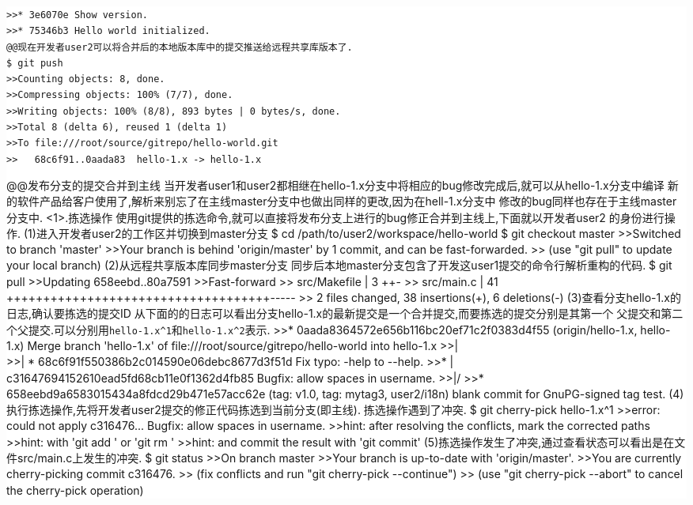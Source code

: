 	>>* 3e6070e Show version.
	>>* 75346b3 Hello world initialized.
	@@现在开发者user2可以将合并后的本地版本库中的提交推送给远程共享库版本了.
	$ git push
	>>Counting objects: 8, done.
	>>Compressing objects: 100% (7/7), done.
	>>Writing objects: 100% (8/8), 893 bytes | 0 bytes/s, done.
	>>Total 8 (delta 6), reused 1 (delta 1)
	>>To file:///root/source/gitrepo/hello-world.git
	>>   68c6f91..0aada83  hello-1.x -> hello-1.x

@@发布分支的提交合并到主线
	当开发者user1和user2都相继在hello-1.x分支中将相应的bug修改完成后,就可以从hello-1.x分支中编译
	新的软件产品给客户使用了,解析来别忘了在主线master分支中也做出同样的更改,因为在hell-1.x分支中
	修改的bug同样也存在于主线master分支中.
	<1>.拣选操作
		使用git提供的拣选命令,就可以直接将发布分支上进行的bug修正合并到主线上,下面就以开发者user2
		的身份进行操作.
		(1)进入开发者user2的工作区并切换到master分支
		$ cd /path/to/user2/workspace/hello-world
		$ git checkout master
		>>Switched to branch 'master'
		>>Your branch is behind 'origin/master' by 1 commit, and can be fast-forwarded.
		>>  (use "git pull" to update your local branch)
		(2)从远程共享版本库同步master分支
		同步后本地master分支包含了开发这user1提交的命令行解析重构的代码.
		$ git pull
		>>Updating 658eebd..80a7591
		>>Fast-forward
		>> src/Makefile |  3 ++-
		>> src/main.c   | 41 ++++++++++++++++++++++++++++++++++++-----
		>> 2 files changed, 38 insertions(+), 6 deletions(-)
		(3)查看分支hello-1.x的日志,确认要拣选的提交ID
		从下面的的日志可以看出分支hello-1.x的最新提交是一个合并提交,而要拣选的提交分别是其第一个
		父提交和第二个父提交.可以分别用`hello-1.x^1`和`hello-1.x^2`表示.
		>>*   0aada8364572e656b116bc20ef71c2f0383d4f55 (origin/hello-1.x, hello-1.x) Merge branch 'hello-1.x' of file:///root/source/gitrepo/hello-world into hello-1.x
		>>|\
		>>| * 68c6f91f550386b2c014590e06debc8677d3f51d Fix typo: -help to --help.
		>>* | c31647694152610ead5fd68cb11e0f1362d4fb85 Bugfix: allow spaces in username.
		>>|/
		>>* 658eebd9a6583015434a8fdcd29b471e57acc62e (tag: v1.0, tag: mytag3, user2/i18n) blank commit for GnuPG-signed tag test.
		(4)执行拣选操作,先将开发者user2提交的修正代码拣选到当前分支(即主线).
		拣选操作遇到了冲突.
		$ git cherry-pick hello-1.x^1
		>>error: could not apply c316476... Bugfix: allow spaces in username.
		>>hint: after resolving the conflicts, mark the corrected paths
		>>hint: with 'git add <paths>' or 'git rm <paths>'
		>>hint: and commit the result with 'git commit'
		(5)拣选操作发生了冲突,通过查看状态可以看出是在文件src/main.c上发生的冲突.
		$ git status
		>>On branch master
		>>Your branch is up-to-date with 'origin/master'.
		>>You are currently cherry-picking commit c316476.
		>>  (fix conflicts and run "git cherry-pick --continue")
		>>  (use "git cherry-pick --abort" to cancel the cherry-pick operation)
